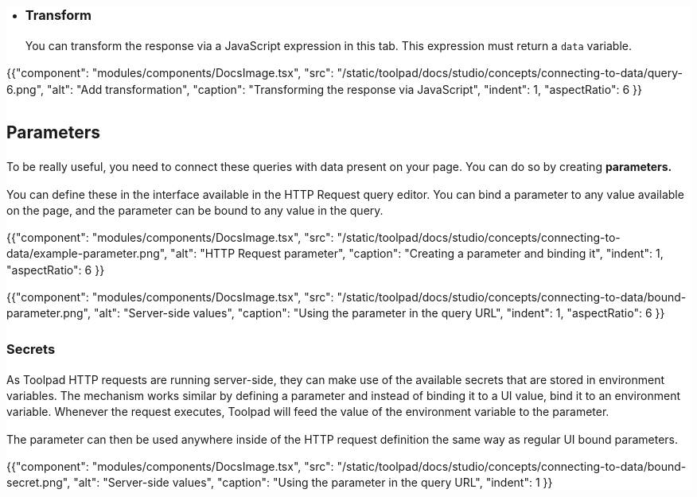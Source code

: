 - ### Transform

  You can transform the response via a JavaScript expression in this tab. This expression must return a `data` variable.

{{"component": "modules/components/DocsImage.tsx", "src": "/static/toolpad/docs/studio/concepts/connecting-to-data/query-6.png", "alt": "Add transformation", "caption": "Transforming the response via JavaScript", "indent": 1, "aspectRatio": 6 }}

## Parameters

To be really useful, you need to connect these queries with data present on your page. You can do so by creating **parameters.**

You can define these in the interface available in the HTTP Request query editor. You can bind a parameter to any value available on the page, and the parameter can be bound to any value in the query.

{{"component": "modules/components/DocsImage.tsx", "src": "/static/toolpad/docs/studio/concepts/connecting-to-data/example-parameter.png", "alt": "HTTP Request parameter", "caption": "Creating a parameter and binding it", "indent": 1, "aspectRatio": 6 }}

{{"component": "modules/components/DocsImage.tsx", "src": "/static/toolpad/docs/studio/concepts/connecting-to-data/bound-parameter.png", "alt": "Server-side values", "caption": "Using the parameter in the query URL", "indent": 1, "aspectRatio": 6 }}

### Secrets

As Toolpad HTTP requests are running server-side, they can make use of the available secrets that are stored in environment variables. The mechanism works similar by defining a parameter and instead of binding it to a UI value, bind it to an environment variable. Whenever the request executes, Toolpad will feed the value of the environment variable to the parameter.

<video controls width="auto" height="100%" style="contain" alt="custom-function">
  <source src="/static/toolpad/docs/studio/concepts/connecting-to-data/secrets.mp4" type="video/mp4">
  Your browser does not support the video tag.
</video>

The parameter can then be used anywhere inside of the HTTP request definition the same way as regular UI bound parameters.

{{"component": "modules/components/DocsImage.tsx", "src": "/static/toolpad/docs/studio/concepts/connecting-to-data/bound-secret.png", "alt": "Server-side values", "caption": "Using the parameter in the query URL", "indent": 1 }}
